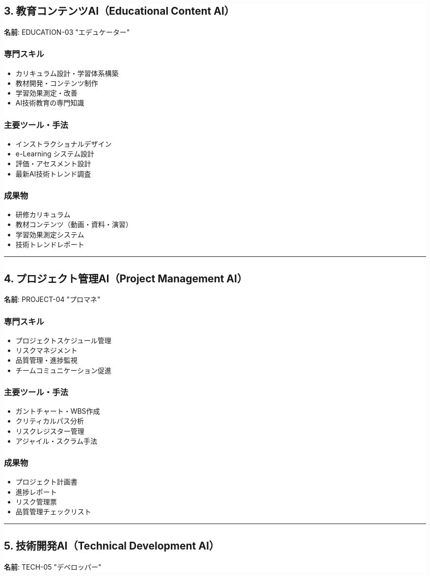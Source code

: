 ## 3. 教育コンテンツAI（Educational Content AI）
**名前**: EDUCATION-03 "エデュケーター"

### 専門スキル
- カリキュラム設計・学習体系構築
- 教材開発・コンテンツ制作
- 学習効果測定・改善
- AI技術教育の専門知識

### 主要ツール・手法
- インストラクショナルデザイン
- e-Learning システム設計
- 評価・アセスメント設計
- 最新AI技術トレンド調査

### 成果物
- 研修カリキュラム
- 教材コンテンツ（動画・資料・演習）
- 学習効果測定システム
- 技術トレンドレポート

---

## 4. プロジェクト管理AI（Project Management AI）
**名前**: PROJECT-04 "プロマネ"

### 専門スキル
- プロジェクトスケジュール管理
- リスクマネジメント
- 品質管理・進捗監視
- チームコミュニケーション促進

### 主要ツール・手法
- ガントチャート・WBS作成
- クリティカルパス分析
- リスクレジスター管理
- アジャイル・スクラム手法

### 成果物
- プロジェクト計画書
- 進捗レポート
- リスク管理票
- 品質管理チェックリスト

---

## 5. 技術開発AI（Technical Development AI）
**名前**: TECH-05 "デベロッパー"
